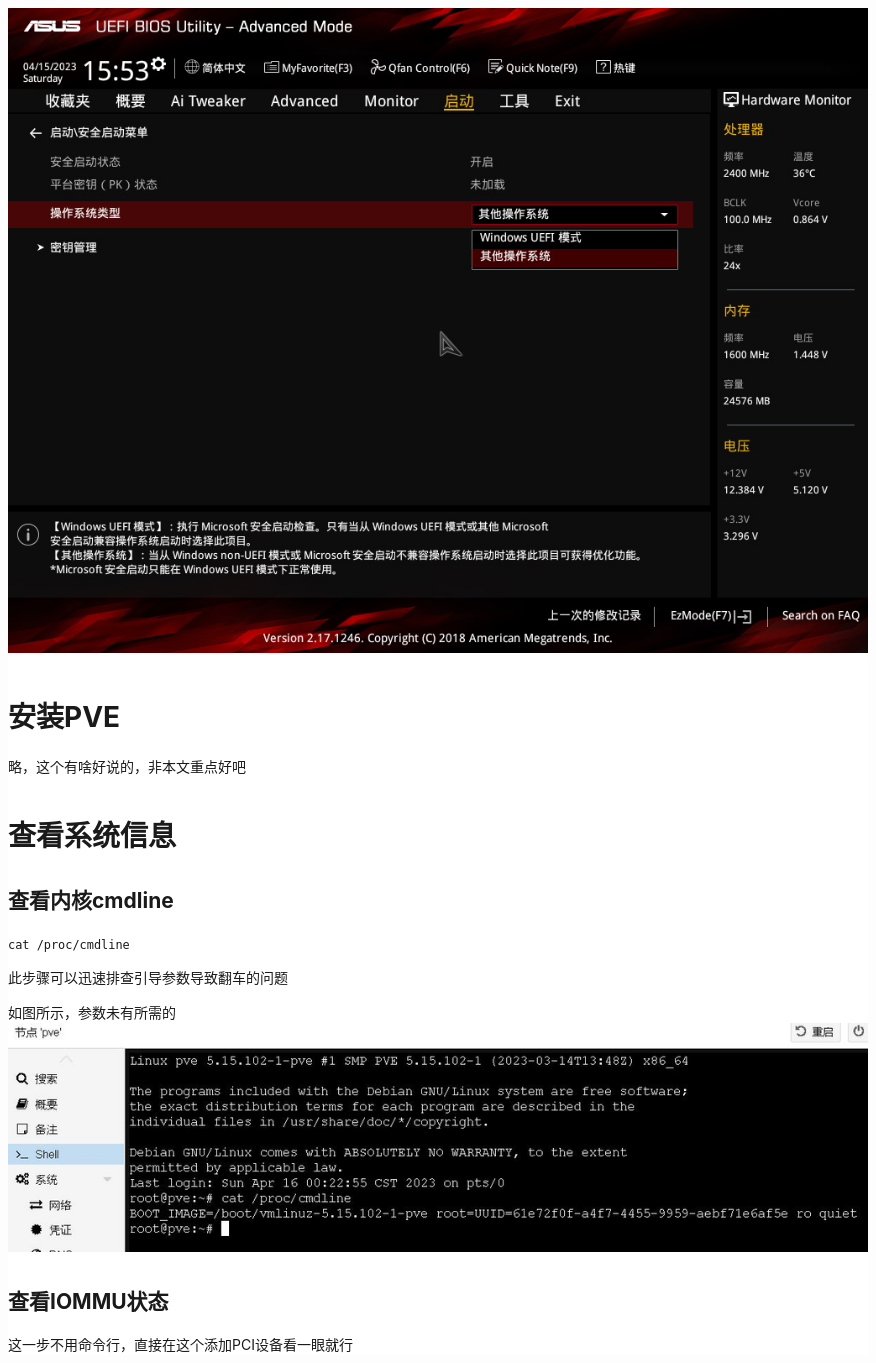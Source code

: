 ![230415155313.jpg](img/bios/230415155313.jpg)  
# 安装PVE
略，这个有啥好说的，非本文重点好吧

# 查看系统信息
## 查看内核cmdline
```shell
cat /proc/cmdline
```  
此步骤可以迅速排查引导参数导致翻车的问题

如图所示，参数未有所需的  
![20230416005348.jpg](img/20230416005348.jpg)  
## 查看IOMMU状态
这一步不用命令行，直接在这个添加PCI设备看一眼就行